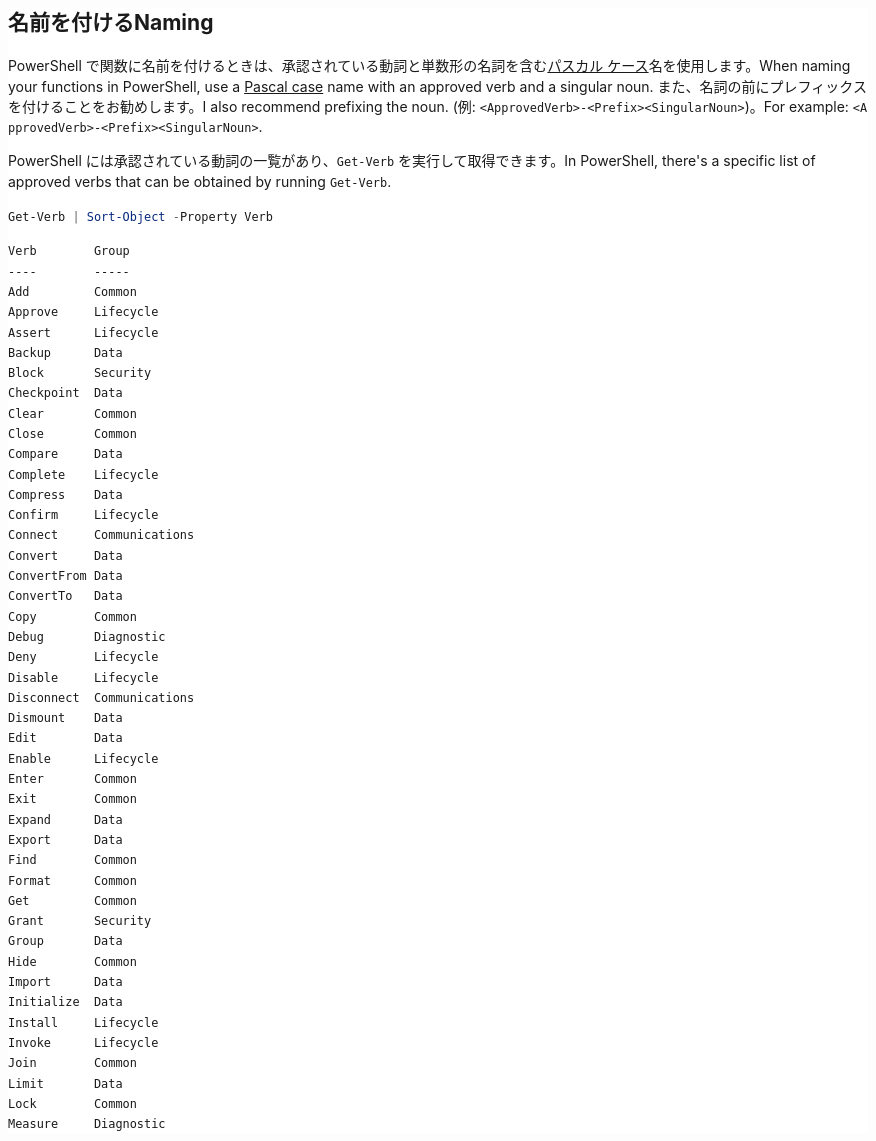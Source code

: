 ## <a name="naming"></a><span data-ttu-id="e2186-118">名前を付ける</span><span class="sxs-lookup"><span data-stu-id="e2186-118">Naming</span></span>

<span data-ttu-id="e2186-119">PowerShell で関数に名前を付けるときは、承認されている動詞と単数形の名詞を含む[パスカル ケース][]名を使用します。</span><span class="sxs-lookup"><span data-stu-id="e2186-119">When naming your functions in PowerShell, use a [Pascal case][] name with an approved verb and a singular noun.</span></span> <span data-ttu-id="e2186-120">また、名詞の前にプレフィックスを付けることをお勧めします。</span><span class="sxs-lookup"><span data-stu-id="e2186-120">I also recommend prefixing the noun.</span></span> <span data-ttu-id="e2186-121">(例: `<ApprovedVerb>-<Prefix><SingularNoun>`)。</span><span class="sxs-lookup"><span data-stu-id="e2186-121">For example: `<ApprovedVerb>-<Prefix><SingularNoun>`.</span></span>

<span data-ttu-id="e2186-122">PowerShell には承認されている動詞の一覧があり、`Get-Verb` を実行して取得できます。</span><span class="sxs-lookup"><span data-stu-id="e2186-122">In PowerShell, there's a specific list of approved verbs that can be obtained by running `Get-Verb`.</span></span>

```powershell
Get-Verb | Sort-Object -Property Verb
```

```Output
Verb        Group
----        -----
Add         Common
Approve     Lifecycle
Assert      Lifecycle
Backup      Data
Block       Security
Checkpoint  Data
Clear       Common
Close       Common
Compare     Data
Complete    Lifecycle
Compress    Data
Confirm     Lifecycle
Connect     Communications
Convert     Data
ConvertFrom Data
ConvertTo   Data
Copy        Common
Debug       Diagnostic
Deny        Lifecycle
Disable     Lifecycle
Disconnect  Communications
Dismount    Data
Edit        Data
Enable      Lifecycle
Enter       Common
Exit        Common
Expand      Data
Export      Data
Find        Common
Format      Common
Get         Common
Grant       Security
Group       Data
Hide        Common
Import      Data
Initialize  Data
Install     Lifecycle
Invoke      Lifecycle
Join        Common
Limit       Data
Lock        Common
Measure     Diagnostic
```

[about_Functions]: /powershell/module/microsoft.powershell.core/about/about_functions
[about_Functions_Advanced_Parameters]: /powershell/module/microsoft.powershell.core/about/about_functions_advanced_parameters
[about_CommonParameters]: /powershell/module/microsoft.powershell.core/about/about_commonparameters
[about_Functions_CmdletBindingAttribute]: /powershell/module/microsoft.powershell.core/about/about_functions_cmdletbindingattribute
[about_Functions_Advanced]: /powershell/module/microsoft.powershell.core/about/about_functions_advanced
[about_Try_Catch_Finally]: /powershell/module/microsoft.powershell.core/about/about_try_catch_finally
[about_Comment_Based_Help]: /powershell/module/microsoft.powershell.core/about/about_comment_based_help
[ビデオ: 高度な関数とスクリプト モジュールを使用した PowerShell でのツール作成]: https://mikefrobbins.com/2016/05/26/video-powershell-toolmaking-with-advanced-functions-and-script-modules/
[Video: PowerShell Toolmaking with Advanced Functions and Script Modules]: https://mikefrobbins.com/2016/05/26/video-powershell-toolmaking-with-advanced-functions-and-script-modules/
[パスカル ケース]: /dotnet/standard/design-guidelines/capitalization-conventions
[Pascal case]: /dotnet/standard/design-guidelines/capitalization-conventions